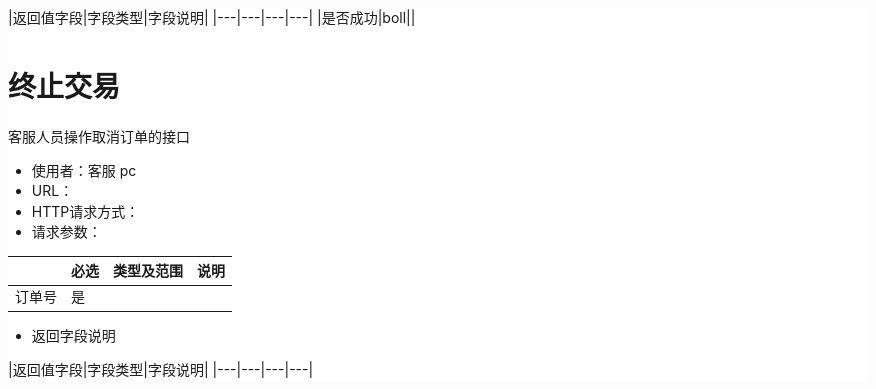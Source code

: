 |返回值字段|字段类型|字段说明|
|---|---|---|---|
|是否成功|boll||


# 终止交易

客服人员操作取消订单的接口
* 使用者：客服 pc
* URL：
* HTTP请求方式：
* 请求参数： 

|  |必选|类型及范围|说明|
|---|---|---|---|
|订单号|是|

* 返回字段说明

|返回值字段|字段类型|字段说明|
|---|---|---|---|